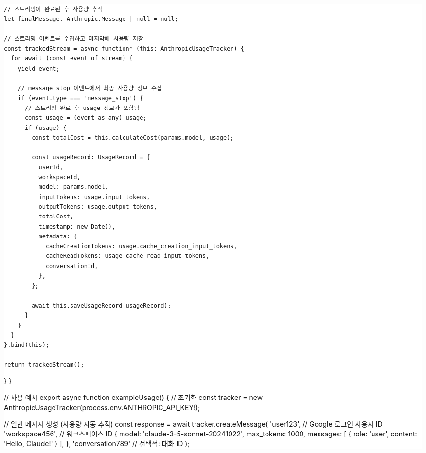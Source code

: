     // 스트리밍이 완료된 후 사용량 추적
    let finalMessage: Anthropic.Message | null = null;

    // 스트리밍 이벤트를 수집하고 마지막에 사용량 저장
    const trackedStream = async function* (this: AnthropicUsageTracker) {
      for await (const event of stream) {
        yield event;
        
        // message_stop 이벤트에서 최종 사용량 정보 수집
        if (event.type === 'message_stop') {
          // 스트리밍 완료 후 usage 정보가 포함됨
          const usage = (event as any).usage;
          if (usage) {
            const totalCost = this.calculateCost(params.model, usage);
            
            const usageRecord: UsageRecord = {
              userId,
              workspaceId,
              model: params.model,
              inputTokens: usage.input_tokens,
              outputTokens: usage.output_tokens,
              totalCost,
              timestamp: new Date(),
              metadata: {
                cacheCreationTokens: usage.cache_creation_input_tokens,
                cacheReadTokens: usage.cache_read_input_tokens,
                conversationId,
              },
            };

            await this.saveUsageRecord(usageRecord);
          }
        }
      }
    }.bind(this);

    return trackedStream();
  }
}

// 사용 예시
export async function exampleUsage() {
  // 초기화
  const tracker = new AnthropicUsageTracker(process.env.ANTHROPIC_API_KEY!);

  // 일반 메시지 생성 (사용량 자동 추적)
  const response = await tracker.createMessage(
    'user123',  // Google 로그인 사용자 ID
    'workspace456',  // 워크스페이스 ID
    {
      model: 'claude-3-5-sonnet-20241022',
      max_tokens: 1000,
      messages: [
        { role: 'user', content: 'Hello, Claude!' }
      ],
    },
    'conversation789'  // 선택적: 대화 ID
  );

